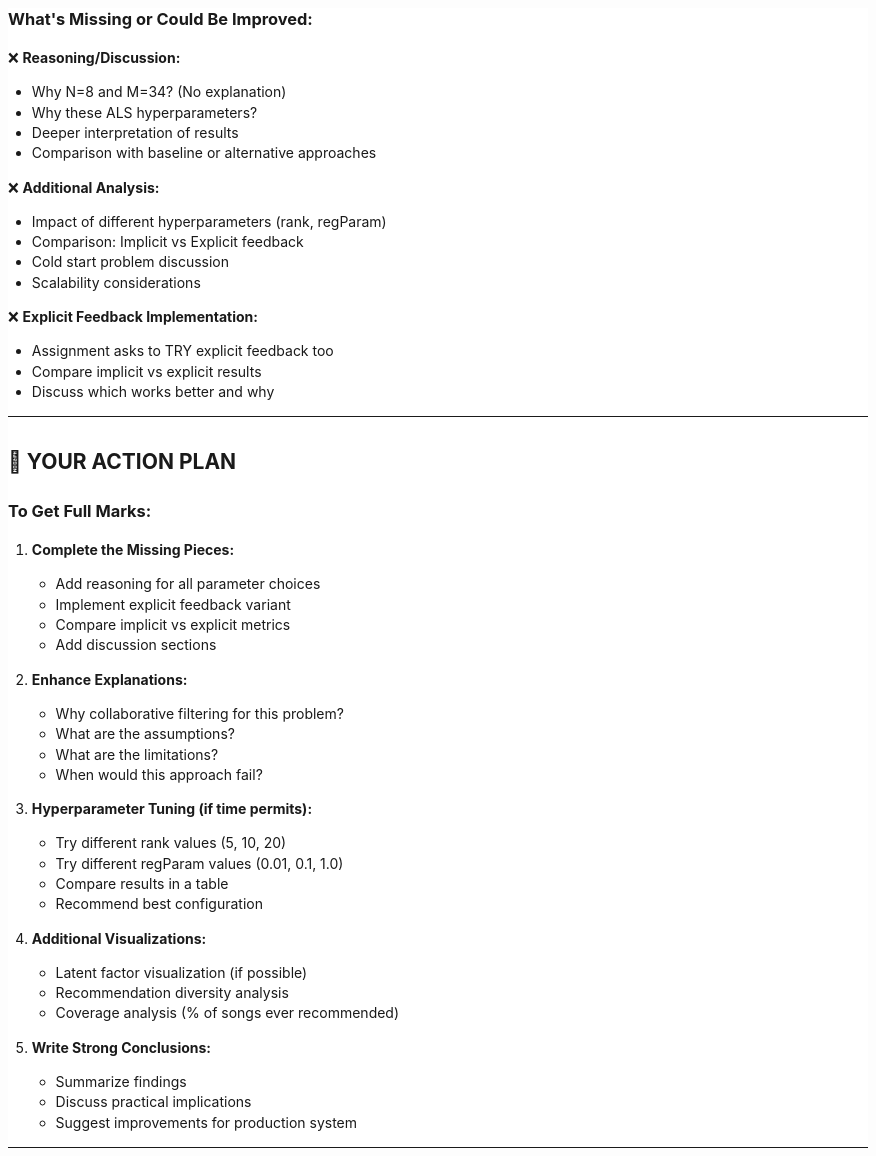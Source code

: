 ### **What's Missing or Could Be Improved:**
❌ **Reasoning/Discussion:**
  - Why N=8 and M=34? (No explanation)
  - Why these ALS hyperparameters?
  - Deeper interpretation of results
  - Comparison with baseline or alternative approaches
  
❌ **Additional Analysis:**
  - Impact of different hyperparameters (rank, regParam)
  - Comparison: Implicit vs Explicit feedback
  - Cold start problem discussion
  - Scalability considerations
  
❌ **Explicit Feedback Implementation:**
  - Assignment asks to TRY explicit feedback too
  - Compare implicit vs explicit results
  - Discuss which works better and why

---

## 🎯 YOUR ACTION PLAN

### **To Get Full Marks:**

1. **Complete the Missing Pieces:**
   - Add reasoning for all parameter choices
   - Implement explicit feedback variant
   - Compare implicit vs explicit metrics
   - Add discussion sections

2. **Enhance Explanations:**
   - Why collaborative filtering for this problem?
   - What are the assumptions?
   - What are the limitations?
   - When would this approach fail?

3. **Hyperparameter Tuning (if time permits):**
   - Try different rank values (5, 10, 20)
   - Try different regParam values (0.01, 0.1, 1.0)
   - Compare results in a table
   - Recommend best configuration

4. **Additional Visualizations:**
   - Latent factor visualization (if possible)
   - Recommendation diversity analysis
   - Coverage analysis (% of songs ever recommended)

5. **Write Strong Conclusions:**
   - Summarize findings
   - Discuss practical implications
   - Suggest improvements for production system

---
